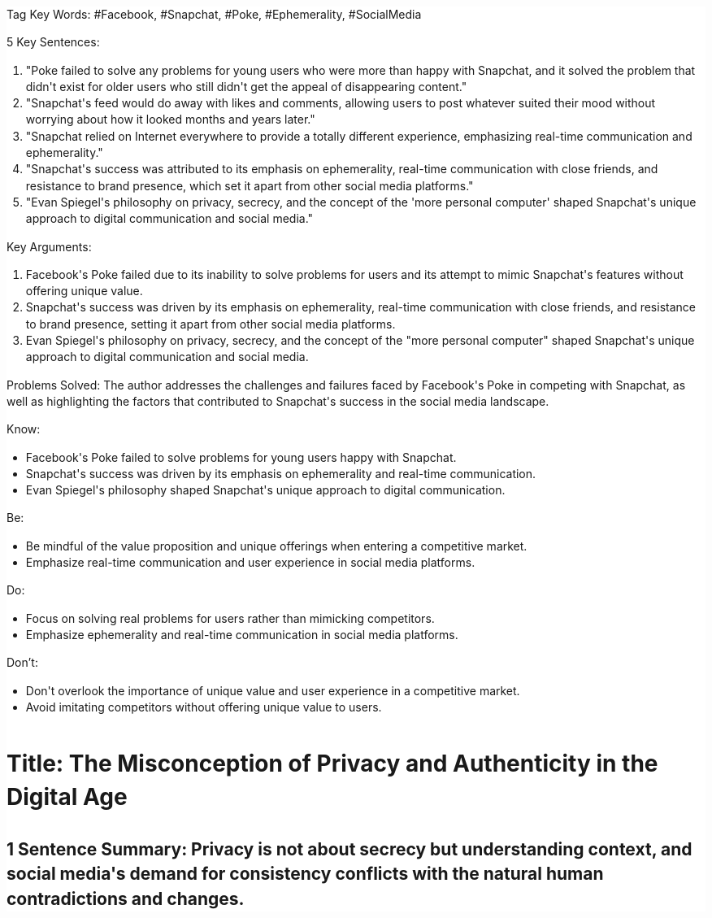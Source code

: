 Tag Key Words: #Facebook, #Snapchat, #Poke, #Ephemerality, #SocialMedia

5 Key Sentences:
1. "Poke failed to solve any problems for young users who were more than happy with Snapchat, and it solved the problem that didn't exist for older users who still didn't get the appeal of disappearing content."
2. "Snapchat's feed would do away with likes and comments, allowing users to post whatever suited their mood without worrying about how it looked months and years later."
3. "Snapchat relied on Internet everywhere to provide a totally different experience, emphasizing real-time communication and ephemerality."
4. "Snapchat's success was attributed to its emphasis on ephemerality, real-time communication with close friends, and resistance to brand presence, which set it apart from other social media platforms."
5. "Evan Spiegel's philosophy on privacy, secrecy, and the concept of the 'more personal computer' shaped Snapchat's unique approach to digital communication and social media."

Key Arguments:
1. Facebook's Poke failed due to its inability to solve problems for users and its attempt to mimic Snapchat's features without offering unique value.
2. Snapchat's success was driven by its emphasis on ephemerality, real-time communication with close friends, and resistance to brand presence, setting it apart from other social media platforms.
3. Evan Spiegel's philosophy on privacy, secrecy, and the concept of the "more personal computer" shaped Snapchat's unique approach to digital communication and social media.

Problems Solved: The author addresses the challenges and failures faced by Facebook's Poke in competing with Snapchat, as well as highlighting the factors that contributed to Snapchat's success in the social media landscape.

Know:
- Facebook's Poke failed to solve problems for young users happy with Snapchat.
- Snapchat's success was driven by its emphasis on ephemerality and real-time communication.
- Evan Spiegel's philosophy shaped Snapchat's unique approach to digital communication.

Be:
- Be mindful of the value proposition and unique offerings when entering a competitive market.
- Emphasize real-time communication and user experience in social media platforms.

Do:
- Focus on solving real problems for users rather than mimicking competitors.
- Emphasize ephemerality and real-time communication in social media platforms.

Don’t:
- Don't overlook the importance of unique value and user experience in a competitive market.
- Avoid imitating competitors without offering unique value to users.

# Title: The Misconception of Privacy and Authenticity in the Digital Age

## 1 Sentence Summary: Privacy is not about secrecy but understanding context, and social media's demand for consistency conflicts with the natural human contradictions and changes.
